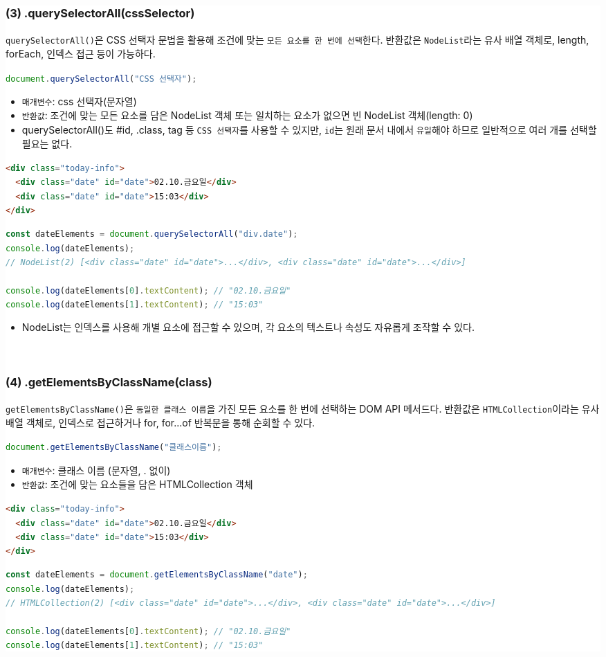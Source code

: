 ### (3) .querySelectorAll(cssSelector) <Badge type="info" text="다수 요소 선택" />

`querySelectorAll()`은 CSS 선택자 문법을 활용해 조건에 맞는 `모든 요소를 한 번에 선택`한다.
반환값은 `NodeList`라는 유사 배열 객체로, length, forEach, 인덱스 접근 등이 가능하다.

```js
document.querySelectorAll("CSS 선택자");
```

- `매개변수`: css 선택자(문자열)
- `반환값`: 조건에 맞는 모든 요소를 담은 NodeList 객체 또는 일치하는 요소가 없으면 빈 NodeList 객체(length: 0)
- querySelectorAll()도 #id, .class, tag 등 `CSS 선택자`를 사용할 수 있지만, `id`는 원래 문서 내에서 `유일`해야 하므로 일반적으로 여러 개를 선택할 필요는 없다.

```html
<div class="today-info">
  <div class="date" id="date">02.10.금요일</div>
  <div class="date" id="date">15:03</div>
</div>
```

```js
const dateElements = document.querySelectorAll("div.date");
console.log(dateElements);
// NodeList(2) [<div class="date" id="date">...</div>, <div class="date" id="date">...</div>]

console.log(dateElements[0].textContent); // "02.10.금요일"
console.log(dateElements[1].textContent); // "15:03"
```

- NodeList는 인덱스를 사용해 개별 요소에 접근할 수 있으며, 각 요소의 텍스트나 속성도 자유롭게 조작할 수 있다.

<br>

### (4) .getElementsByClassName(class) <Badge type="info" text="다수 요소 선택" />

`getElementsByClassName()`은 `동일한 클래스 이름`을 가진 모든 요소를 한 번에 선택하는 DOM API 메서드다.
반환값은 `HTMLCollection`이라는 유사 배열 객체로, 인덱스로 접근하거나 for, for...of 반복문을 통해 순회할 수 있다.

```js
document.getElementsByClassName("클래스이름");
```

- `매개변수`: 클래스 이름 (문자열, . 없이)
- `반환값`: 조건에 맞는 요소들을 담은 HTMLCollection 객체

```html
<div class="today-info">
  <div class="date" id="date">02.10.금요일</div>
  <div class="date" id="date">15:03</div>
</div>
```

```js
const dateElements = document.getElementsByClassName("date");
console.log(dateElements);
// HTMLCollection(2) [<div class="date" id="date">...</div>, <div class="date" id="date">...</div>]

console.log(dateElements[0].textContent); // "02.10.금요일"
console.log(dateElements[1].textContent); // "15:03"
```

